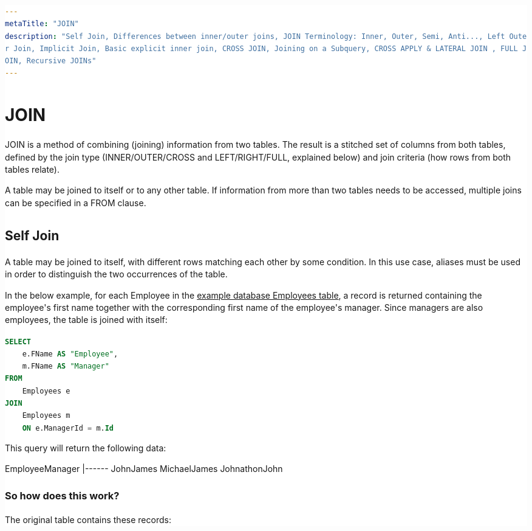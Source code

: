 ```yaml
---
metaTitle: "JOIN"
description: "Self Join, Differences between inner/outer joins, JOIN Terminology: Inner, Outer, Semi, Anti..., Left Outer Join, Implicit Join, Basic explicit inner join, CROSS JOIN, Joining on a Subquery, CROSS APPLY & LATERAL JOIN , FULL JOIN, Recursive JOINs"
---
```


# JOIN


JOIN is a method of combining (joining) information from two tables. The result is a stitched set of columns from both tables, defined by the join type (INNER/OUTER/CROSS and LEFT/RIGHT/FULL, explained below) and join criteria (how rows from both tables relate).

A table may be joined to itself or to any other table. If information from more than two tables needs to be accessed, multiple joins can be specified in a FROM clause.



## Self Join


A table may be joined to itself, with different rows matching each other by some condition. In this use case, aliases must be used in order to distinguish the two occurrences of the table.

In the below example, for each Employee in the [example database Employees table](http://stackoverflow.com/documentation/sql/280/example-database#t=201604180847497343904), a record is returned containing the employee's first name together with the corresponding first name of the employee's manager. Since managers are also employees, the table is joined with itself:

```sql
SELECT 
    e.FName AS "Employee", 
    m.FName AS "Manager"
FROM   
    Employees e
JOIN   
    Employees m 
    ON e.ManagerId = m.Id

```

This query will return the following data:

<th align="left">Employee</th><th align="left">Manager</th>
|------
<td align="left">John</td><td align="left">James</td>
<td align="left">Michael</td><td align="left">James</td>
<td align="left">Johnathon</td><td align="left">John</td>

### So how does this work?

The original table contains these records:
